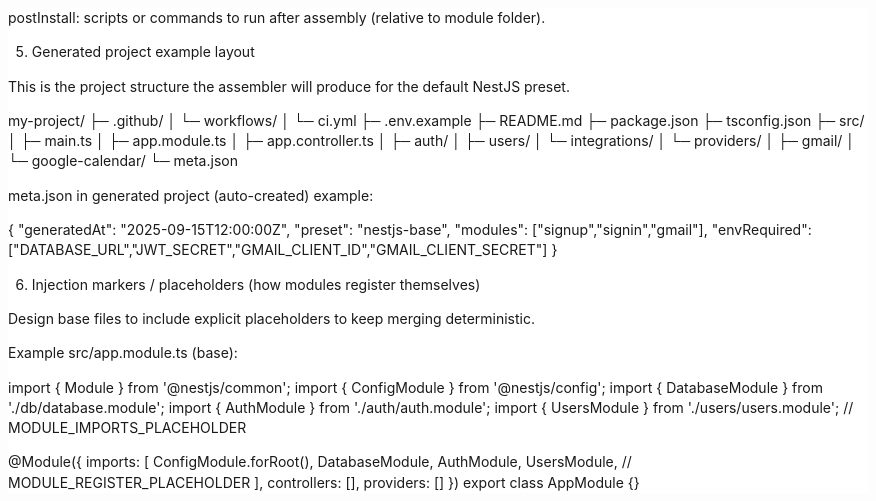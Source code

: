 postInstall: scripts or commands to run after assembly (relative to module folder).

5. Generated project example layout

This is the project structure the assembler will produce for the default NestJS preset.

my-project/
├─ .github/
│  └─ workflows/
│     └─ ci.yml
├─ .env.example
├─ README.md
├─ package.json
├─ tsconfig.json
├─ src/
│  ├─ main.ts
│  ├─ app.module.ts
│  ├─ app.controller.ts
│  ├─ auth/
│  ├─ users/
│  └─ integrations/
│     └─ providers/
│        ├─ gmail/
│        └─ google-calendar/
└─ meta.json


meta.json in generated project (auto-created) example:

{
  "generatedAt": "2025-09-15T12:00:00Z",
  "preset": "nestjs-base",
  "modules": ["signup","signin","gmail"],
  "envRequired": ["DATABASE_URL","JWT_SECRET","GMAIL_CLIENT_ID","GMAIL_CLIENT_SECRET"]
}

6. Injection markers / placeholders (how modules register themselves)

Design base files to include explicit placeholders to keep merging deterministic.

Example src/app.module.ts (base):

import { Module } from '@nestjs/common';
import { ConfigModule } from '@nestjs/config';
import { DatabaseModule } from './db/database.module';
import { AuthModule } from './auth/auth.module';
import { UsersModule } from './users/users.module';
// MODULE_IMPORTS_PLACEHOLDER

@Module({
  imports: [
    ConfigModule.forRoot(),
    DatabaseModule,
    AuthModule,
    UsersModule,
    // MODULE_REGISTER_PLACEHOLDER
  ],
  controllers: [],
  providers: []
})
export class AppModule {}
